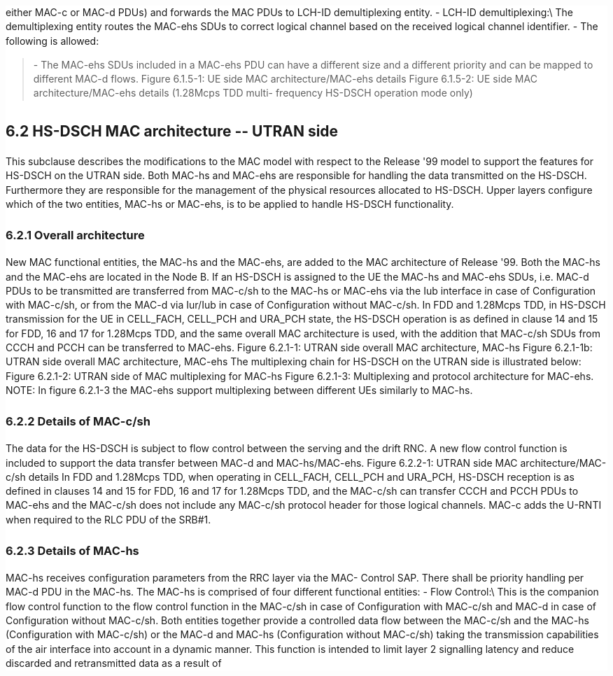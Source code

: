 either MAC-c or MAC-d PDUs) and forwards the MAC PDUs to LCH-ID demultiplexing
entity.
\- LCH-ID demultiplexing:\ The demultiplexing entity routes the MAC-ehs SDUs
to correct logical channel based on the received logical channel identifier.
\- The following is allowed:
> \- The MAC-ehs SDUs included in a MAC-ehs PDU can have a different size and
> a different priority and can be mapped to different MAC-d flows.
Figure 6.1.5-1: UE side MAC architecture/MAC-ehs details
Figure 6.1.5-2: UE side MAC architecture/MAC-ehs details (1.28Mcps TDD multi-
frequency HS-DSCH operation mode only)
## 6.2 HS-DSCH MAC architecture -- UTRAN side
This subclause describes the modifications to the MAC model with respect to
the Release \'99 model to support the features for HS-DSCH on the UTRAN side.
Both MAC-hs and MAC-ehs are responsible for handling the data transmitted on
the HS-DSCH. Furthermore they are responsible for the management of the
physical resources allocated to HS-DSCH. Upper layers configure which of the
two entities, MAC-hs or MAC-ehs, is to be applied to handle HS-DSCH
functionality.
### 6.2.1 Overall architecture
New MAC functional entities, the MAC-hs and the MAC-ehs, are added to the MAC
architecture of Release \'99. Both the MAC-hs and the MAC-ehs are located in
the Node B. If an HS-DSCH is assigned to the UE the MAC-hs and MAC-ehs SDUs,
i.e. MAC-d PDUs to be transmitted are transferred from MAC-c/sh to the MAC-hs
or MAC-ehs via the Iub interface in case of Configuration with MAC-c/sh, or
from the MAC-d via Iur/Iub in case of Configuration without MAC-c/sh.
In FDD and 1.28Mcps TDD, in HS-DSCH transmission for the UE in CELL_FACH,
CELL_PCH and URA_PCH state, the HS-DSCH operation is as defined in clause 14
and 15 for FDD, 16 and 17 for 1.28Mcps TDD, and the same overall MAC
architecture is used, with the addition that MAC-c/sh SDUs from CCCH and PCCH
can be transferred to MAC-ehs.
Figure 6.2.1-1: UTRAN side overall MAC architecture, MAC-hs
Figure 6.2.1-1b: UTRAN side overall MAC architecture, MAC-ehs
The multiplexing chain for HS-DSCH on the UTRAN side is illustrated below:
Figure 6.2.1-2: UTRAN side of MAC multiplexing for MAC-hs
Figure 6.2.1-3: Multiplexing and protocol architecture for MAC-ehs.
NOTE: In figure 6.2.1-3 the MAC-ehs support multiplexing between different UEs
similarly to MAC-hs.
### 6.2.2 Details of MAC-c/sh
The data for the HS-DSCH is subject to flow control between the serving and
the drift RNC.
A new flow control function is included to support the data transfer between
MAC-d and MAC-hs/MAC-ehs.
Figure 6.2.2-1: UTRAN side MAC architecture/MAC-c/sh details
In FDD and 1.28Mcps TDD, when operating in CELL_FACH, CELL_PCH and URA_PCH,
HS-DSCH reception is as defined in clauses 14 and 15 for FDD, 16 and 17 for
1.28Mcps TDD, and the MAC-c/sh can transfer CCCH and PCCH PDUs to MAC-ehs and
the MAC-c/sh does not include any MAC-c/sh protocol header for those logical
channels. MAC-c adds the U-RNTI when required to the RLC PDU of the SRB#1.
### 6.2.3 Details of MAC-hs
MAC-hs receives configuration parameters from the RRC layer via the MAC-
Control SAP. There shall be priority handling per MAC-d PDU in the MAC-hs. The
MAC-hs is comprised of four different functional entities:
\- Flow Control:\ This is the companion flow control function to the flow
control function in the MAC-c/sh in case of Configuration with MAC-c/sh and
MAC-d in case of Configuration without MAC-c/sh. Both entities together
provide a controlled data flow between the MAC-c/sh and the MAC-hs
(Configuration with MAC-c/sh) or the MAC-d and MAC-hs (Configuration without
MAC-c/sh) taking the transmission capabilities of the air interface into
account in a dynamic manner. This function is intended to limit layer 2
signalling latency and reduce discarded and retransmitted data as a result of
